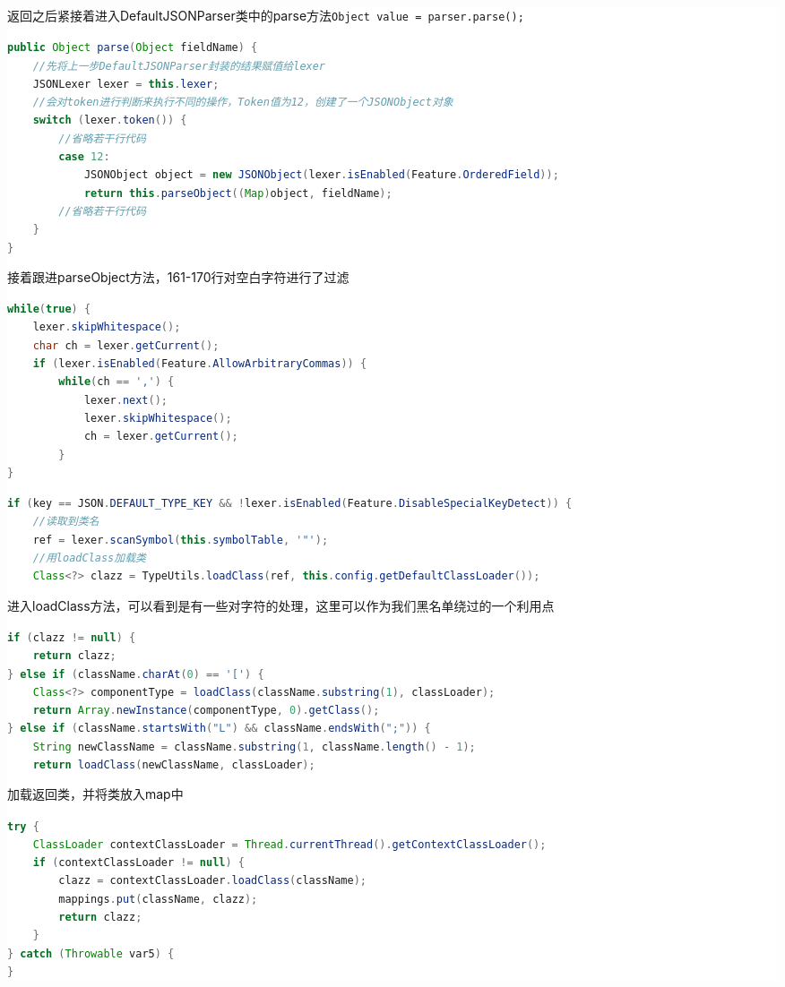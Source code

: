 返回之后紧接着进入DefaultJSONParser类中的parse方法`Object value = parser.parse();`

```java {title="DefaultJSONParser.class"}
public Object parse(Object fieldName) {
    //先将上一步DefaultJSONParser封装的结果赋值给lexer
    JSONLexer lexer = this.lexer;
    //会对token进行判断来执行不同的操作，Token值为12，创建了一个JSONObject对象
    switch (lexer.token()) {
        //省略若干行代码
    	case 12:
            JSONObject object = new JSONObject(lexer.isEnabled(Feature.OrderedField));
            return this.parseObject((Map)object, fieldName);
        //省略若干行代码
    }
}
```

接着跟进parseObject方法，161-170行对空白字符进行了过滤

```java {title="DefaultJSONParser.class"}
while(true) {
 	lexer.skipWhitespace();
 	char ch = lexer.getCurrent();
 	if (lexer.isEnabled(Feature.AllowArbitraryCommas)) {
     	while(ch == ',') {
         	lexer.next();
         	lexer.skipWhitespace();
         	ch = lexer.getCurrent();
     	}
}
```

```java {title="DefaultJSONParser.class"}
if (key == JSON.DEFAULT_TYPE_KEY && !lexer.isEnabled(Feature.DisableSpecialKeyDetect)) {
    //读取到类名
	ref = lexer.scanSymbol(this.symbolTable, '"');
    //用loadClass加载类
	Class<?> clazz = TypeUtils.loadClass(ref, this.config.getDefaultClassLoader());
```

进入loadClass方法，可以看到是有一些对字符的处理，这里可以作为我们黑名单绕过的一个利用点

```java {title="TypeUtils.class"}
if (clazz != null) {
    return clazz;
} else if (className.charAt(0) == '[') {
    Class<?> componentType = loadClass(className.substring(1), classLoader);
    return Array.newInstance(componentType, 0).getClass();
} else if (className.startsWith("L") && className.endsWith(";")) {
    String newClassName = className.substring(1, className.length() - 1);
    return loadClass(newClassName, classLoader);
```

加载返回类，并将类放入map中

```java {title="TypeUtils.class"}
try {
    ClassLoader contextClassLoader = Thread.currentThread().getContextClassLoader();
    if (contextClassLoader != null) {
        clazz = contextClassLoader.loadClass(className);
        mappings.put(className, clazz);
        return clazz;
    }
} catch (Throwable var5) {
}
```
